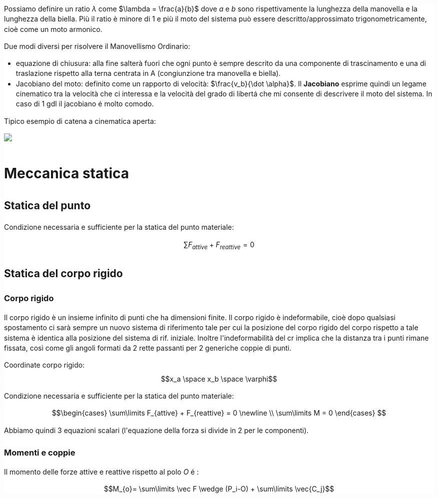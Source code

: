 Possiamo definire un ratio $\lambda$ come $\lambda = \frac{a}{b}$ dove $a$ e $b$ sono rispettivamente la lunghezza della manovella e la lunghezza della biella. Più il ratio è minore di 1 e più il moto del sistema può essere descritto/approssimato trigonometricamente, cioè come un moto armonico. 


Due modi diversi per risolvere il Manovellismo Ordinario: 
- equazione di chiusura: alla fine salterà fuori che ogni punto è sempre descrito da una componente di trascinamento e una di traslazione rispetto alla terna centrata in A (congiunzione tra manovella e biella).
- Jacobiano del moto: definito come un rapporto di velocità: $\frac{v_b}{\dot \alpha}$. Il **Jacobiano** esprime quindi un legame cinematico tra la velocità che ci interessa e la velocità del grado di libertá che mi consente di descrivere il moto del sistema. In caso di 1 gdl il jacobiano é molto comodo.  

Tipico esempio di catena a cinematica aperta: 

![](Pasted%20image%2020220807174435.png)

# Meccanica statica 

## Statica del punto 

Condizione necessaria e sufficiente per la statica del punto materiale:

$$\sum\limits F_{attive} + F_{reattive} = 0$$

## Statica del corpo rigido

### Corpo rigido
Il corpo rigido è un insieme infinito di punti che ha dimensioni finite. Il corpo rigido è indeformabile, cioè dopo qualsiasi spostamento ci sarà sempre un nuovo sistema di riferimento tale per cui la posizione del corpo rigido del corpo rispetto a tale sistema è identica alla posizione del sistema di rif. iniziale. Inoltre l'indeformabilità del cr implica che la distanza tra i punti rimane fissata, così come gli angoli formati da 2 rette passanti per 2 generiche coppie di punti.

Coordinate corpo rigido:
$$x_a \space x_b \space \varphi$$ 

Condizione necessaria e sufficiente per la statica del punto materiale:

$$\begin{cases}
\sum\limits F_{attive} + F_{reattive} = 0 \newline  \\
\sum\limits M = 0
\end{cases} $$

Abbiamo quindi 3 equazioni scalari (l'equazione della forza si divide in 2 per le componenti). 

### Momenti e coppie

Il momento delle forze attive e reattive rispetto al polo $O$ é : 

$$M_{o}= \sum\limits \vec F \wedge (P_i-O) + \sum\limits \vec{C_j}$$
